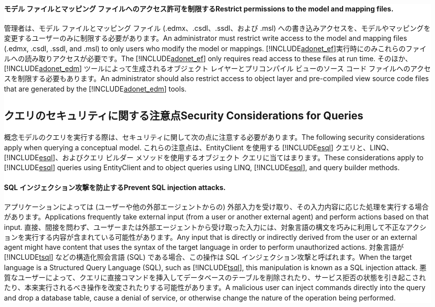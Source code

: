 #### <a name="restrict-permissions-to-the-model-and-mapping-files"></a><span data-ttu-id="b14d6-177">モデル ファイルとマッピング ファイルへのアクセス許可を制限する</span><span class="sxs-lookup"><span data-stu-id="b14d6-177">Restrict permissions to the model and mapping files.</span></span>  
 <span data-ttu-id="b14d6-178">管理者は、モデル ファイルとマッピング ファイル (.edmx、.csdl、.ssdl、および .msl) への書き込みアクセスを、モデルやマッピングを変更するユーザーのみに制限する必要があります。</span><span class="sxs-lookup"><span data-stu-id="b14d6-178">An administrator must restrict write access to the model and mapping files (.edmx, .csdl, .ssdl, and .msl) to only users who modify the model or mappings.</span></span> <span data-ttu-id="b14d6-179">[!INCLUDE[adonet_ef](../../../../../includes/adonet-ef-md.md)]実行時にのみこれらのファイルへの読み取りアクセスが必要です。</span><span class="sxs-lookup"><span data-stu-id="b14d6-179">The [!INCLUDE[adonet_ef](../../../../../includes/adonet-ef-md.md)] only requires read access to these files at run time.</span></span> <span data-ttu-id="b14d6-180">そのほか、[!INCLUDE[adonet_edm](../../../../../includes/adonet-edm-md.md)] ツールによって生成されるオブジェクト レイヤーとプリコンパイル ビューのソース コード ファイルへのアクセスを制限する必要もあります。</span><span class="sxs-lookup"><span data-stu-id="b14d6-180">An administrator should also restrict access to object layer and pre-compiled view source code files that are generated by the [!INCLUDE[adonet_edm](../../../../../includes/adonet-edm-md.md)] tools.</span></span>  
  
## <a name="security-considerations-for-queries"></a><span data-ttu-id="b14d6-181">クエリのセキュリティに関する注意点</span><span class="sxs-lookup"><span data-stu-id="b14d6-181">Security Considerations for Queries</span></span>  
 <span data-ttu-id="b14d6-182">概念モデルのクエリを実行する際は、セキュリティに関して次の点に注意する必要があります。</span><span class="sxs-lookup"><span data-stu-id="b14d6-182">The following security considerations apply when querying a conceptual model.</span></span> <span data-ttu-id="b14d6-183">これらの注意点は、EntityClient を使用する [!INCLUDE[esql](../../../../../includes/esql-md.md)] クエリと、LINQ、[!INCLUDE[esql](../../../../../includes/esql-md.md)]、およびクエリ ビルダー メソッドを使用するオブジェクト クエリに当てはまります。</span><span class="sxs-lookup"><span data-stu-id="b14d6-183">These considerations apply to [!INCLUDE[esql](../../../../../includes/esql-md.md)] queries using EntityClient and to object queries using LINQ, [!INCLUDE[esql](../../../../../includes/esql-md.md)], and query builder methods.</span></span>  
  
#### <a name="prevent-sql-injection-attacks"></a><span data-ttu-id="b14d6-184">SQL インジェクション攻撃を防止する</span><span class="sxs-lookup"><span data-stu-id="b14d6-184">Prevent SQL injection attacks.</span></span>  
 <span data-ttu-id="b14d6-185">アプリケーションによっては (ユーザーや他の外部エージェントからの) 外部入力を受け取り、その入力内容に応じた処理を実行する場合があります。</span><span class="sxs-lookup"><span data-stu-id="b14d6-185">Applications frequently take external input (from a user or another external agent) and perform actions based on that input.</span></span> <span data-ttu-id="b14d6-186">直接、間接を問わず、ユーザーまたは外部エージェントから受け取った入力には、対象言語の構文を巧みに利用して不正なアクションを実行する内容が含まれている可能性があります。</span><span class="sxs-lookup"><span data-stu-id="b14d6-186">Any input that is directly or indirectly derived from the user or an external agent might have content that uses the syntax of the target language in order to perform unauthorized actions.</span></span> <span data-ttu-id="b14d6-187">対象言語が [!INCLUDE[tsql](../../../../../includes/tsql-md.md)] などの構造化照会言語 (SQL) である場合、この操作は SQL インジェクション攻撃と呼ばれます。</span><span class="sxs-lookup"><span data-stu-id="b14d6-187">When the target language is a Structured Query Language (SQL), such as [!INCLUDE[tsql](../../../../../includes/tsql-md.md)], this manipulation is known as a SQL injection attack.</span></span> <span data-ttu-id="b14d6-188">悪質なユーザーによって、クエリに直接コマンドを挿入してデータベースのテーブルを削除されたり、サービス拒否の状態を引き起こされたり、本来実行されるべき操作を改変されたりする可能性があります。</span><span class="sxs-lookup"><span data-stu-id="b14d6-188">A malicious user can inject commands directly into the query and drop a database table, cause a denial of service, or otherwise change the nature of the operation being performed.</span></span>  
  